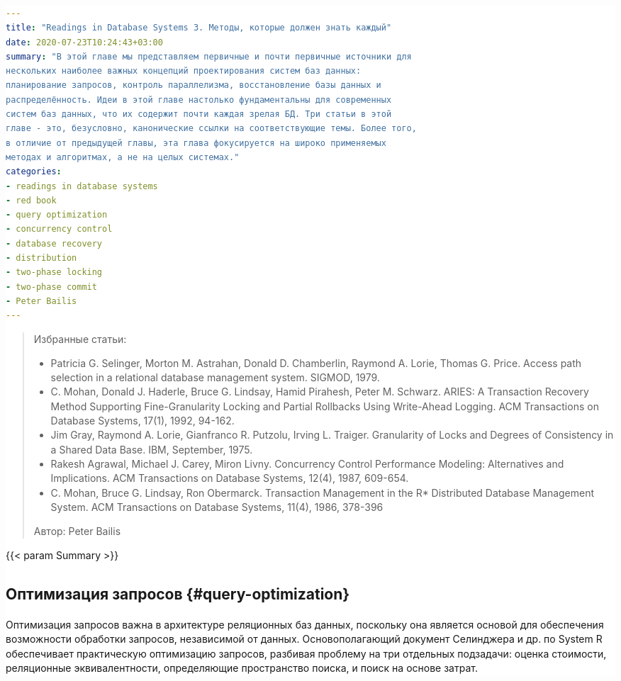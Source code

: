 ```yaml
---
title: "Readings in Database Systems 3. Методы, которые должен знать каждый"
date: 2020-07-23T10:24:43+03:00
summary: "В этой главе мы представляем первичные и почти первичные источники для
нескольких наиболее важных концепций проектирования систем баз данных:
планирование запросов, контроль параллелизма, восстановление базы данных и
распределённость. Идеи в этой главе настолько фундаментальны для современных
систем баз данных, что их содержит почти каждая зрелая БД. Три статьи в этой
главе - это, безусловно, канонические ссылки на соответствующие темы. Более того,
в отличие от предыдущей главы, эта глава фокусируется на широко применяемых
методах и алгоритмах, а не на целых системах."
categories:
- readings in database systems
- red book
- query optimization
- concurrency control
- database recovery
- distribution
- two-phase locking
- two-phase commit
- Peter Bailis
---
```


> Избранные статьи:
> 
> - Patricia G. Selinger, Morton M. Astrahan, Donald D. Chamberlin, Raymond A. Lorie,
>   Thomas G. Price. Access path selection in a relational database management system.
>   SIGMOD, 1979.
> - C. Mohan, Donald J. Haderle, Bruce G. Lindsay, Hamid Pirahesh, Peter M. Schwarz.
>   ARIES: A Transaction Recovery Method Supporting Fine-Granularity Locking and
>   Partial Rollbacks Using Write-Ahead Logging. ACM Transactions on Database Systems,
>   17(1), 1992, 94-162.
> - Jim Gray, Raymond A. Lorie, Gianfranco R. Putzolu, Irving L. Traiger.
>   Granularity of Locks and Degrees of Consistency in a Shared Data Base.
>   IBM, September, 1975.
> - Rakesh Agrawal, Michael J. Carey, Miron Livny. Concurrency Control
>   Performance Modeling: Alternatives and Implications. ACM Transactions on
>   Database Systems, 12(4), 1987, 609-654.
> - C. Mohan, Bruce G. Lindsay, Ron Obermarck. Transaction Management in the R\*
>   Distributed Database Management System. ACM Transactions on Database Systems,
>   11(4), 1986, 378-396
>
> Автор: Peter Bailis

{{< param Summary >}}

## Оптимизация запросов {#query-optimization}

Оптимизация запросов важна в архитектуре реляционных баз данных, поскольку она
является основой для обеспечения возможности обработки запросов, независимой от
данных. Основополагающий документ Селинджера и др. по System R обеспечивает
практическую оптимизацию запросов, разбивая проблему на три отдельных подзадачи:
оценка стоимости, реляционные эквивалентности, определяющие пространство поиска, и
поиск на основе затрат.
